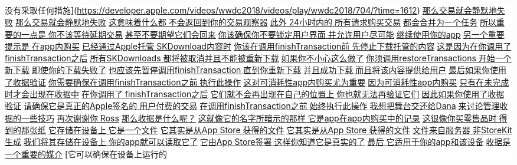 没有采取任何措施](https://developer.apple.com/videos/wwdc2018/videos/play/wwdc2018/704/?time=1612) [那么交易就会静默地失败](https://developer.apple.com/videos/wwdc2018/videos/play/wwdc2018/704/?time=1617) [那么交易就会静默地失败](https://developer.apple.com/videos/wwdc2018/videos/play/wwdc2018/704/?time=1617) [这意味着什么都
不会返回到你的交易观察器](https://developer.apple.com/videos/wwdc2018/videos/play/wwdc2018/704/?time=1622) [此外 24小时内的
所有请求购买交易](https://developer.apple.com/videos/wwdc2018/videos/play/wwdc2018/704/?time=1625) [都会合并为一个任务](https://developer.apple.com/videos/wwdc2018/videos/play/wwdc2018/704/?time=1629) [所以重要的一点是
你不该等待延期交易](https://developer.apple.com/videos/wwdc2018/videos/play/wwdc2018/704/?time=1633) [甚至不要期望它们会回来](https://developer.apple.com/videos/wwdc2018/videos/play/wwdc2018/704/?time=1635) [你该确保你不要锁定用户界面
并允许用户尽可能](https://developer.apple.com/videos/wwdc2018/videos/play/wwdc2018/704/?time=1639) [继续使用你的app](https://developer.apple.com/videos/wwdc2018/videos/play/wwdc2018/704/?time=1641) [另一个重要提示是 在app内购买](https://developer.apple.com/videos/wwdc2018/videos/play/wwdc2018/704/?time=1644) [已经通过Apple托管
SKDownload内容时](https://developer.apple.com/videos/wwdc2018/videos/play/wwdc2018/704/?time=1648) [你该在调用finishTransaction前
先停止下载托管的内容](https://developer.apple.com/videos/wwdc2018/videos/play/wwdc2018/704/?time=1651) [这是因为在你调用了
finishTransaction之后](https://developer.apple.com/videos/wwdc2018/videos/play/wwdc2018/704/?time=1656) [所有SKDownloads
都将被取消并且不能被重新下载](https://developer.apple.com/videos/wwdc2018/videos/play/wwdc2018/704/?time=1659) [如果你不小心这么做了](https://developer.apple.com/videos/wwdc2018/videos/play/wwdc2018/704/?time=1664) [你须调用restoreTransactions
开始一个新下载](https://developer.apple.com/videos/wwdc2018/videos/play/wwdc2018/704/?time=1665) [即使你的下载失败了](https://developer.apple.com/videos/wwdc2018/videos/play/wwdc2018/704/?time=1669) [也应该先暂停调用finishTransaction
直到你重新下载](https://developer.apple.com/videos/wwdc2018/videos/play/wwdc2018/704/?time=1671) [并且成功下载
而且将该内容提供给用户](https://developer.apple.com/videos/wwdc2018/videos/play/wwdc2018/704/?time=1675) [最后如果你使用了收据验证](https://developer.apple.com/videos/wwdc2018/videos/play/wwdc2018/704/?time=1681) [你需要确保在调用finishTransaction之前
执行此操作](https://developer.apple.com/videos/wwdc2018/videos/play/wwdc2018/704/?time=1684) [这对可消耗性app内购买尤为重要](https://developer.apple.com/videos/wwdc2018/videos/play/wwdc2018/704/?time=1688) [因为可消耗性app内购买](https://developer.apple.com/videos/wwdc2018/videos/play/wwdc2018/704/?time=1691) [只有在未完成时才会出现在收据中](https://developer.apple.com/videos/wwdc2018/videos/play/wwdc2018/704/?time=1693) [在你调用了
finishTransaction之后](https://developer.apple.com/videos/wwdc2018/videos/play/wwdc2018/704/?time=1696) [它们就不会再出现在自己的位置上
你也就无法再验证它们](https://developer.apple.com/videos/wwdc2018/videos/play/wwdc2018/704/?time=1697) [因此如果你使用了收据验证](https://developer.apple.com/videos/wwdc2018/videos/play/wwdc2018/704/?time=1701) [请确保它是真正的Apple签名的
用户付费的交易](https://developer.apple.com/videos/wwdc2018/videos/play/wwdc2018/704/?time=1703) [在调用finishTransaction之前
始终执行此操作](https://developer.apple.com/videos/wwdc2018/videos/play/wwdc2018/704/?time=1707) [我想把舞台交还给Dana](https://developer.apple.com/videos/wwdc2018/videos/play/wwdc2018/704/?time=1711) [来讨论管理收据的一些技巧](https://developer.apple.com/videos/wwdc2018/videos/play/wwdc2018/704/?time=1712) [再次谢谢你 Ross](https://developer.apple.com/videos/wwdc2018/videos/play/wwdc2018/704/?time=1719) [那么收据是什么呢？](https://developer.apple.com/videos/wwdc2018/videos/play/wwdc2018/704/?time=1723) [这就像它的名字所暗示的那样
它是app在app内购买中的记录](https://developer.apple.com/videos/wwdc2018/videos/play/wwdc2018/704/?time=1726) [这很像你买零售品时
得到的那张纸](https://developer.apple.com/videos/wwdc2018/videos/play/wwdc2018/704/?time=1730) [它存储在设备上 它是一个文件](https://developer.apple.com/videos/wwdc2018/videos/play/wwdc2018/704/?time=1736) [它其实是从App Store
获得的文件](https://developer.apple.com/videos/wwdc2018/videos/play/wwdc2018/704/?time=1738) [它其实是从App Store
获得的文件](https://developer.apple.com/videos/wwdc2018/videos/play/wwdc2018/704/?time=1738) [文件来自服务器
非StoreKit生成](https://developer.apple.com/videos/wwdc2018/videos/play/wwdc2018/704/?time=1740) [我们将其存储在设备上
你的app就可以读取它了](https://developer.apple.com/videos/wwdc2018/videos/play/wwdc2018/704/?time=1743) [它由App Store签署
这样你知道它是真实的了](https://developer.apple.com/videos/wwdc2018/videos/play/wwdc2018/704/?time=1747) [最后 它适用于你的app和该设备](https://developer.apple.com/videos/wwdc2018/videos/play/wwdc2018/704/?time=1752) [收据是一个重要的媒介](https://developer.apple.com/videos/wwdc2018/videos/play/wwdc2018/704/?time=1757) [它可以确保在设备上运行的